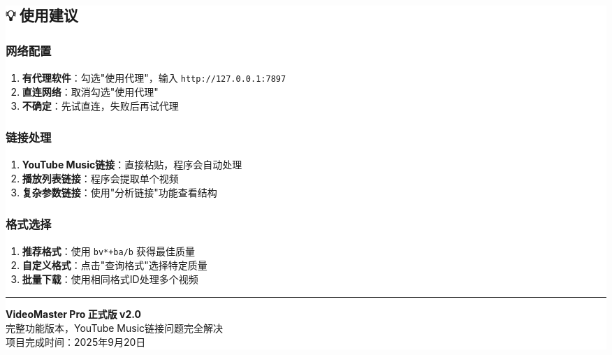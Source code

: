 ## 💡 使用建议

### 网络配置
1. **有代理软件**：勾选"使用代理"，输入 `http://127.0.0.1:7897`
2. **直连网络**：取消勾选"使用代理"
3. **不确定**：先试直连，失败后再试代理

### 链接处理
1. **YouTube Music链接**：直接粘贴，程序会自动处理
2. **播放列表链接**：程序会提取单个视频
3. **复杂参数链接**：使用"分析链接"功能查看结构

### 格式选择
1. **推荐格式**：使用 `bv*+ba/b` 获得最佳质量
2. **自定义格式**：点击"查询格式"选择特定质量
3. **批量下载**：使用相同格式ID处理多个视频

---

**VideoMaster Pro 正式版 v2.0**  
完整功能版本，YouTube Music链接问题完全解决  
项目完成时间：2025年9月20日